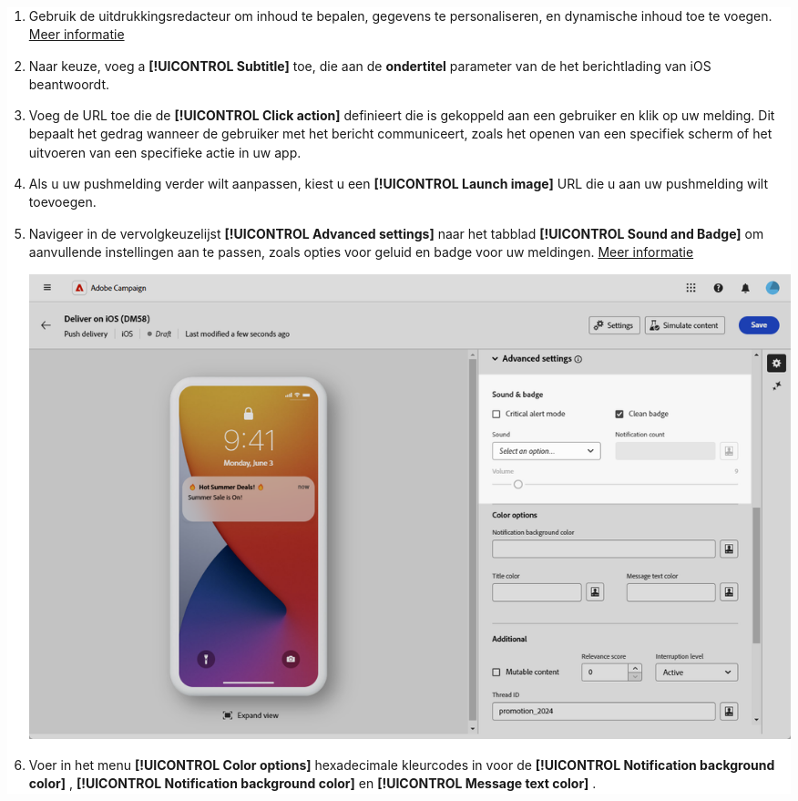 1. Gebruik de uitdrukkingsredacteur om inhoud te bepalen, gegevens te personaliseren, en dynamische inhoud toe te voegen. [Meer informatie](../personalization/personalize.md)

1. Naar keuze, voeg a **[!UICONTROL Subtitle]** toe, die aan de **ondertitel** parameter van de het berichtlading van iOS beantwoordt.

1. Voeg de URL toe die de **[!UICONTROL Click action]** definieert die is gekoppeld aan een gebruiker en klik op uw melding. Dit bepaalt het gedrag wanneer de gebruiker met het bericht communiceert, zoals het openen van een specifiek scherm of het uitvoeren van een specifieke actie in uw app.

1. Als u uw pushmelding verder wilt aanpassen, kiest u een **[!UICONTROL Launch image]** URL die u aan uw pushmelding wilt toevoegen.

1. Navigeer in de vervolgkeuzelijst **[!UICONTROL Advanced settings]** naar het tabblad **[!UICONTROL Sound and Badge]** om aanvullende instellingen aan te passen, zoals opties voor geluid en badge voor uw meldingen. [Meer informatie](#sound-badge)

   ![&#x200B; Geluid en badge montagesscherm &#x200B;](assets/rich_push_ios_basic_3.png)

1. Voer in het menu **[!UICONTROL Color options]** hexadecimale kleurcodes in voor de **[!UICONTROL Notification background color]** , **[!UICONTROL Notification background color]** en **[!UICONTROL Message text color]** .
